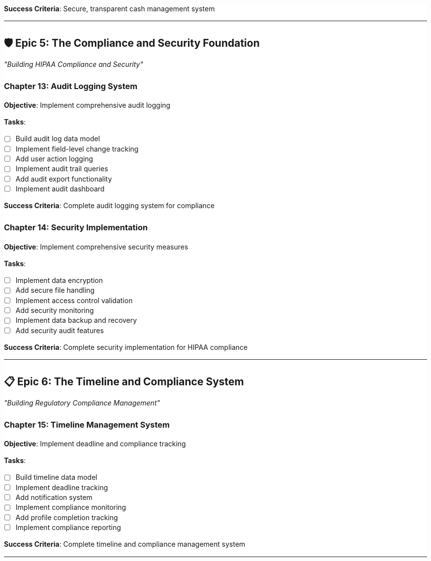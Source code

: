 **Success Criteria**: Secure, transparent cash management system

---

## 🛡️ **Epic 5: The Compliance and Security Foundation**
*"Building HIPAA Compliance and Security"*

### **Chapter 13: Audit Logging System**
**Objective**: Implement comprehensive audit logging

**Tasks**:
- [ ] Build audit log data model
- [ ] Implement field-level change tracking
- [ ] Add user action logging
- [ ] Implement audit trail queries
- [ ] Add audit export functionality
- [ ] Implement audit dashboard

**Success Criteria**: Complete audit logging system for compliance

### **Chapter 14: Security Implementation**
**Objective**: Implement comprehensive security measures

**Tasks**:
- [ ] Implement data encryption
- [ ] Add secure file handling
- [ ] Implement access control validation
- [ ] Add security monitoring
- [ ] Implement data backup and recovery
- [ ] Add security audit features

**Success Criteria**: Complete security implementation for HIPAA compliance

---

## 📋 **Epic 6: The Timeline and Compliance System**
*"Building Regulatory Compliance Management"*

### **Chapter 15: Timeline Management System**
**Objective**: Implement deadline and compliance tracking

**Tasks**:
- [ ] Build timeline data model
- [ ] Implement deadline tracking
- [ ] Add notification system
- [ ] Implement compliance monitoring
- [ ] Add profile completion tracking
- [ ] Implement compliance reporting

**Success Criteria**: Complete timeline and compliance management system

---
